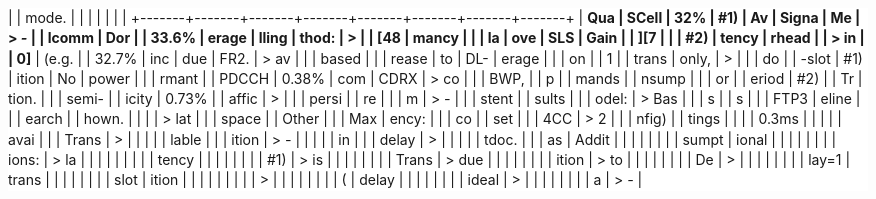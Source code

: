 |       | mode. |       |       |       |       |       |       |
+-------+-------+-------+-------+-------+-------+-------+-------+
| **Qua | SCell | 32%   | \#1)  | Av    | Signa | Me    | > *-* |
| lcomm | Dor   |       | 33.6% | erage | lling | thod: | >     |
| \[48  | mancy |       |       | la    | ove   | SLS   |  Gain |
| \]\[7 |       |       | \#2)  | tency | rhead |       | > in  |
| 0\]** | (e.g. |       | 32.7% | inc   | due   | FR2.  | > av  |
|       | based |       |       | rease | to    | DL-   | erage |
|       | on    |       | 1     |       | trans | only, | >     |
|       | do    |       | -slot | \#1)  | ition | No    | power |
|       | rmant |       | PDCCH | 0.38% | com   | CDRX  | > co  |
|       | BWP,  |       | p     |       | mands |       | nsump |
|       | or    |       | eriod | \#2)  |       | Tr    | tion. |
|       | semi- |       | icity | 0.73% |       | affic | >     |
|       | persi |       | re    |       |       | m     | > *-* |
|       | stent |       | sults |       |       | odel: | > Bas |
|       | s     |       | s     |       |       | FTP3  | eline |
|       | earch |       | hown. |       |       |       | > lat |
|       | space |       | Other |       |       | Max   | ency: |
|       | co    |       | set   |       |       | 4CC   | > 2   |
|       | nfig) |       | tings |       |       |       | 0.3ms |
|       |       |       | avai  |       |       | Trans | >     |
|       |       |       | lable |       |       | ition | > *-* |
|       |       |       | in    |       |       | delay | >     |
|       |       |       | tdoc. |       |       | as    | Addit |
|       |       |       |       |       |       | sumpt | ional |
|       |       |       |       |       |       | ions: | > la  |
|       |       |       |       |       |       |       | tency |
|       |       |       |       |       |       | \#1)  | > is  |
|       |       |       |       |       |       | Trans | > due |
|       |       |       |       |       |       | ition | > to  |
|       |       |       |       |       |       | De    | >     |
|       |       |       |       |       |       | lay=1 | trans |
|       |       |       |       |       |       | slot  | ition |
|       |       |       |       |       |       |       | >     |
|       |       |       |       |       |       | (     | delay |
|       |       |       |       |       |       | ideal | >     |
|       |       |       |       |       |       | a     | > *-* |